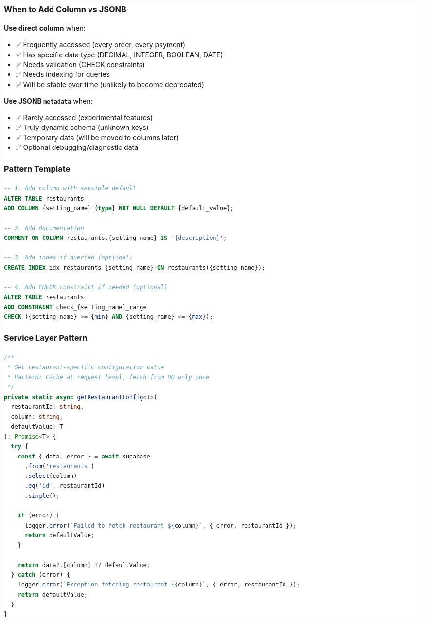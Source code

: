 ### When to Add Column vs JSONB

**Use direct column** when:
- ✅ Frequently accessed (every order, every payment)
- ✅ Has specific data type (DECIMAL, INTEGER, BOOLEAN, DATE)
- ✅ Needs validation (CHECK constraints)
- ✅ Needs indexing for queries
- ✅ Will be stable over time (unlikely to become deprecated)

**Use JSONB `metadata`** when:
- ✅ Rarely accessed (experimental features)
- ✅ Truly dynamic schema (unknown keys)
- ✅ Temporary data (will be moved to columns later)
- ✅ Optional debugging/diagnostic data

### Pattern Template

```sql
-- 1. Add column with sensible default
ALTER TABLE restaurants
ADD COLUMN {setting_name} {type} NOT NULL DEFAULT {default_value};

-- 2. Add documentation
COMMENT ON COLUMN restaurants.{setting_name} IS '{description}';

-- 3. Add index if queried (optional)
CREATE INDEX idx_restaurants_{setting_name} ON restaurants({setting_name});

-- 4. Add CHECK constraint if needed (optional)
ALTER TABLE restaurants
ADD CONSTRAINT check_{setting_name}_range
CHECK ({setting_name} >= {min} AND {setting_name} <= {max});
```

### Service Layer Pattern

```typescript
/**
 * Get restaurant-specific configuration value
 * Pattern: Cache at request level, fetch from DB only once
 */
private static async getRestaurantConfig<T>(
  restaurantId: string,
  column: string,
  defaultValue: T
): Promise<T> {
  try {
    const { data, error } = await supabase
      .from('restaurants')
      .select(column)
      .eq('id', restaurantId)
      .single();

    if (error) {
      logger.error(`Failed to fetch restaurant ${column}`, { error, restaurantId });
      return defaultValue;
    }

    return data?.[column] ?? defaultValue;
  } catch (error) {
    logger.error(`Exception fetching restaurant ${column}`, { error, restaurantId });
    return defaultValue;
  }
}

```